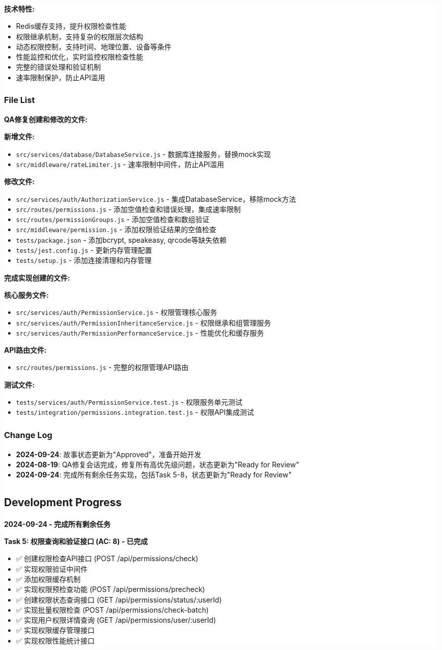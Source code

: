 **技术特性:**

- Redis缓存支持，提升权限检查性能
- 权限继承机制，支持复杂的权限层次结构
- 动态权限控制，支持时间、地理位置、设备等条件
- 性能监控和优化，实时监控权限检查性能
- 完整的错误处理和验证机制
- 速率限制保护，防止API滥用

### File List

**QA修复创建和修改的文件:**

**新增文件:**

- `src/services/database/DatabaseService.js` - 数据库连接服务，替换mock实现
- `src/middleware/rateLimiter.js` - 速率限制中间件，防止API滥用

**修改文件:**

- `src/services/auth/AuthorizationService.js` - 集成DatabaseService，移除mock方法
- `src/routes/permissions.js` - 添加空值检查和错误处理，集成速率限制
- `src/routes/permissionGroups.js` - 添加空值检查和数组验证
- `src/middleware/permission.js` - 添加权限验证结果的空值检查
- `tests/package.json` - 添加bcrypt, speakeasy, qrcode等缺失依赖
- `tests/jest.config.js` - 更新内存管理配置
- `tests/setup.js` - 添加连接清理和内存管理

**完成实现创建的文件:**

**核心服务文件:**

- `src/services/auth/PermissionService.js` - 权限管理核心服务
- `src/services/auth/PermissionInheritanceService.js` - 权限继承和组管理服务
- `src/services/auth/PermissionPerformanceService.js` - 性能优化和缓存服务

**API路由文件:**

- `src/routes/permissions.js` - 完整的权限管理API路由

**测试文件:**

- `tests/services/auth/PermissionService.test.js` - 权限服务单元测试
- `tests/integration/permissions.integration.test.js` - 权限API集成测试

### Change Log

- **2024-09-24**: 故事状态更新为"Approved"，准备开始开发
- **2024-08-19**: QA修复会话完成，修复所有高优先级问题，状态更新为"Ready for Review"
- **2024-09-24**: 完成所有剩余任务实现，包括Task 5-8，状态更新为"Ready for Review"

## Development Progress

**2024-09-24 - 完成所有剩余任务**

**Task 5: 权限查询和验证接口 (AC: 8) - 已完成**

- ✅ 创建权限检查API接口 (POST /api/permissions/check)
- ✅ 实现权限验证中间件
- ✅ 添加权限缓存机制
- ✅ 实现权限预检查功能 (POST /api/permissions/precheck)
- ✅ 创建权限状态查询接口 (GET /api/permissions/status/:userId)
- ✅ 实现批量权限检查 (POST /api/permissions/check-batch)
- ✅ 实现用户权限详情查询 (GET /api/permissions/user/:userId)
- ✅ 实现权限缓存管理接口
- ✅ 实现权限性能统计接口
